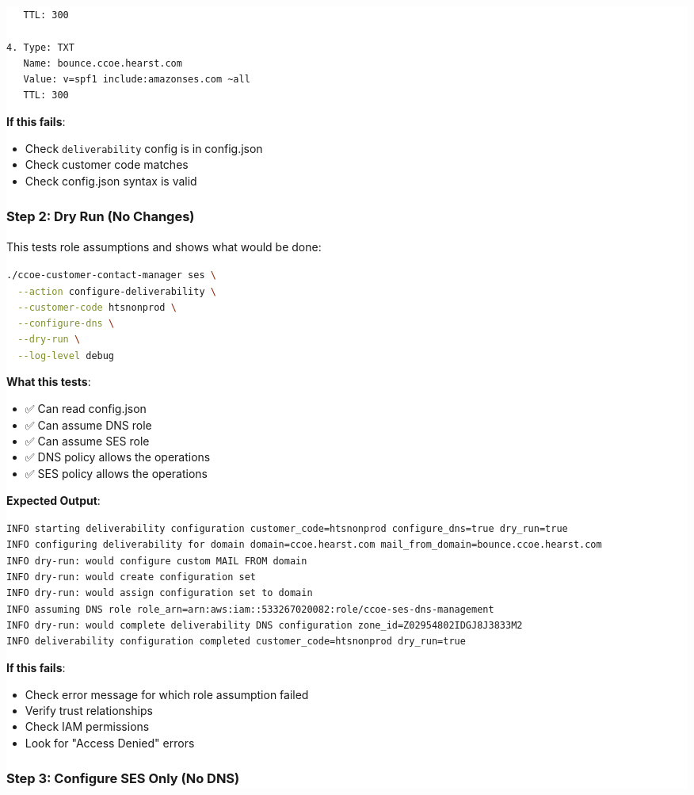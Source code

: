 ```
   TTL: 300

4. Type: TXT
   Name: bounce.ccoe.hearst.com
   Value: v=spf1 include:amazonses.com ~all
   TTL: 300
```

**If this fails**:
- Check `deliverability` config is in config.json
- Check customer code matches
- Check config.json syntax is valid

### Step 2: Dry Run (No Changes)

This tests role assumptions and shows what would be done:

```bash
./ccoe-customer-contact-manager ses \
  --action configure-deliverability \
  --customer-code htsnonprod \
  --configure-dns \
  --dry-run \
  --log-level debug
```

**What this tests**:
- ✅ Can read config.json
- ✅ Can assume DNS role
- ✅ Can assume SES role
- ✅ DNS policy allows the operations
- ✅ SES policy allows the operations

**Expected Output**:
```
INFO starting deliverability configuration customer_code=htsnonprod configure_dns=true dry_run=true
INFO configuring deliverability for domain domain=ccoe.hearst.com mail_from_domain=bounce.ccoe.hearst.com
INFO dry-run: would configure custom MAIL FROM domain
INFO dry-run: would create configuration set
INFO dry-run: would assign configuration set to domain
INFO assuming DNS role role_arn=arn:aws:iam::533267020082:role/ccoe-ses-dns-management
INFO dry-run: would complete deliverability DNS configuration zone_id=Z02954802IDGJ8J3833M2
INFO deliverability configuration completed customer_code=htsnonprod dry_run=true
```

**If this fails**:
- Check error message for which role assumption failed
- Verify trust relationships
- Check IAM permissions
- Look for "Access Denied" errors

### Step 3: Configure SES Only (No DNS)
